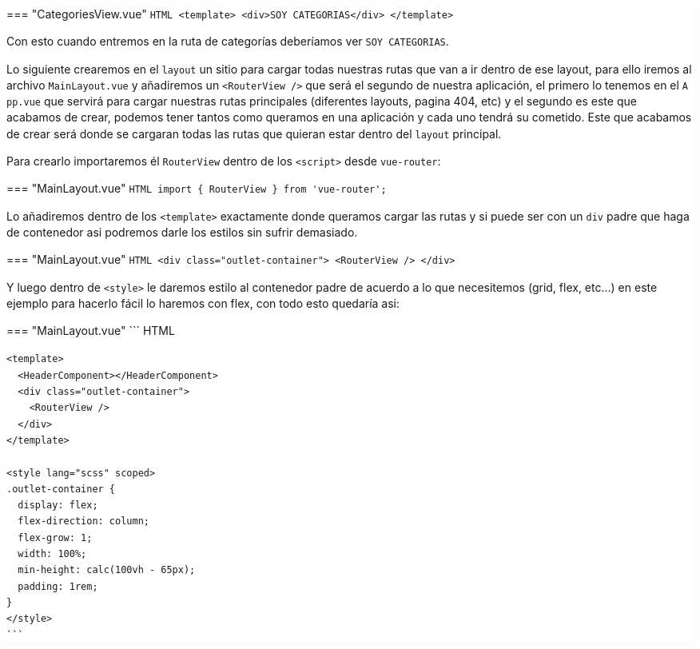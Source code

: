 === "CategoriesView.vue"
    ``` HTML
    <template>
      <div>SOY CATEGORIAS</div>
    </template>
    ```

Con esto cuando entremos en la ruta de categorías deberíamos ver `SOY CATEGORIAS`.

Lo siguiente crearemos en el `layout` un sitio para cargar todas nuestras rutas que van a ir dentro de ese layout, para ello iremos al archivo `MainLayout.vue` y añadiremos un `<RouterView />` que será el segundo de nuestra aplicación, el primero lo tenemos en el `App.vue` que servirá para cargar nuestras rutas principales (diferentes layouts, pagina 404, etc) y el segundo es este que acabamos de crear, podemos tener tantos como queramos en una aplicación y cada uno tendrá su cometido. Este que acabamos de crear será donde se cargaran todas las rutas que quieran estar dentro del `layout` principal.

Para crearlo importaremos él `RouterView` dentro de los `<script>` desde `vue-router`:

=== "MainLayout.vue"
    ``` HTML
    import { RouterView } from 'vue-router';
    ```

Lo añadiremos dentro de los `<template>` exactamente donde queramos cargar las rutas y si puede ser con un `div` padre que haga de contenedor asi podremos darle los estilos sin sufrir demasiado.

=== "MainLayout.vue"
    ``` HTML
    <div class="outlet-container">
        <RouterView />
    </div>
    ```

Y luego dentro de `<style>` le daremos estilo al contenedor padre de acuerdo a lo que necesitemos (grid, flex, etc…) en este ejemplo para hacerlo fácil lo haremos con flex, con todo esto quedaría asi:

=== "MainLayout.vue"
    ``` HTML
    <script setup lang="ts">
    import { RouterView } from 'vue-router';
    import HeaderComponent from "@/components/header/HeaderComponent.vue";
    </script>
    
    <template>
      <HeaderComponent></HeaderComponent>
      <div class="outlet-container">
        <RouterView />
      </div>
    </template>
    
    <style lang="scss" scoped>
    .outlet-container {
      display: flex;
      flex-direction: column;
      flex-grow: 1;
      width: 100%;
      min-height: calc(100vh - 65px);
      padding: 1rem;
    }
    </style>
    ```
